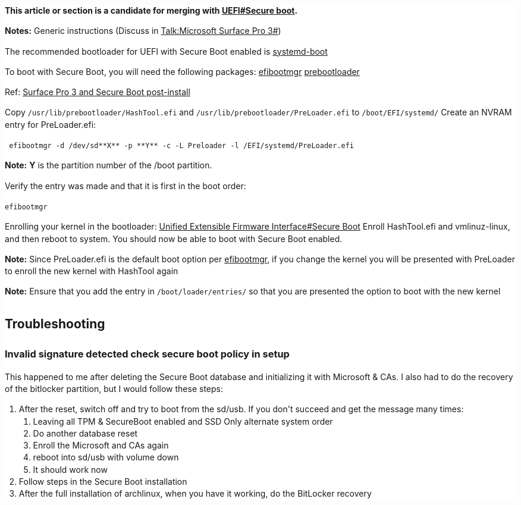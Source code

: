 **This article or section is a candidate for merging with [UEFI#Secure boot](/index.php/UEFI#Secure_boot "UEFI").**

**Notes:** Generic instructions (Discuss in [Talk:Microsoft Surface Pro 3#](https://wiki.archlinux.org/index.php/Talk:Microsoft_Surface_Pro_3))

The recommended bootloader for UEFI with Secure Boot enabled is [systemd-boot](/index.php/Systemd-boot "Systemd-boot")

To boot with Secure Boot, you will need the following packages: [efibootmgr](https://www.archlinux.org/packages/?name=efibootmgr) [prebootloader](https://www.archlinux.org/packages/?name=prebootloader)

Ref: [Surface Pro 3 and Secure Boot post-install](https://bbs.archlinux.org/viewtopic.php?pid=1570523#p1570523)

Copy `/usr/lib/prebootloader/HashTool.efi` and `/usr/lib/prebootloader/PreLoader.efi` to `/boot/EFI/systemd/` Create an NVRAM entry for PreLoader.efi:

```
 efibootmgr -d /dev/sd**X** -p **Y** -c -L Preloader -l /EFI/systemd/PreLoader.efi

```

**Note:** **Y** is the partition number of the /boot partition.

Verify the entry was made and that it is first in the boot order:

```
efibootmgr

```

Enrolling your kernel in the bootloader: [Unified Extensible Firmware Interface#Secure Boot](/index.php/Unified_Extensible_Firmware_Interface#Secure_Boot "Unified Extensible Firmware Interface") Enroll HashTool.efi and vmlinuz-linux, and then reboot to system. You should now be able to boot with Secure Boot enabled.

**Note:** Since PreLoader.efi is the default boot option per [efibootmgr](https://www.archlinux.org/packages/?name=efibootmgr), if you change the kernel you will be presented with PreLoader to enroll the new kernel with HashTool again

**Note:** Ensure that you add the entry in `/boot/loader/entries/` so that you are presented the option to boot with the new kernel

## Troubleshooting

### Invalid signature detected check secure boot policy in setup

This happened to me after deleting the Secure Boot database and initializing it with Microsoft & CAs. I also had to do the recovery of the bitlocker partition, but I would follow these steps:

1.  After the reset, switch off and try to boot from the sd/usb. If you don't succeed and get the message many times:
    1.  Leaving all TPM & SecureBoot enabled and SSD Only alternate system order
    2.  Do another database reset
    3.  Enroll the Microsoft and CAs again
    4.  reboot into sd/usb with volume down
    5.  It should work now
2.  Follow steps in the Secure Boot installation
3.  After the full installation of archlinux, when you have it working, do the BitLocker recovery

